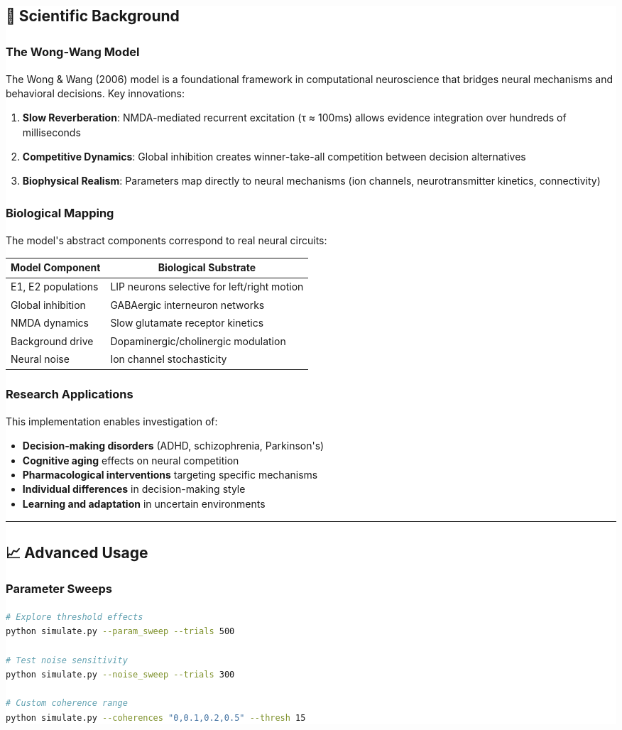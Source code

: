 ## 🔬 Scientific Background

### The Wong-Wang Model

The Wong & Wang (2006) model is a foundational framework in computational neuroscience that bridges neural mechanisms and behavioral decisions. Key innovations:

1. **Slow Reverberation**: NMDA-mediated recurrent excitation (τ ≈ 100ms) allows evidence integration over hundreds of milliseconds

2. **Competitive Dynamics**: Global inhibition creates winner-take-all competition between decision alternatives

3. **Biophysical Realism**: Parameters map directly to neural mechanisms (ion channels, neurotransmitter kinetics, connectivity)

### Biological Mapping

The model's abstract components correspond to real neural circuits:

| Model Component | Biological Substrate |
|-----------------|---------------------|
| E1, E2 populations | LIP neurons selective for left/right motion |
| Global inhibition | GABAergic interneuron networks |
| NMDA dynamics | Slow glutamate receptor kinetics |
| Background drive | Dopaminergic/cholinergic modulation |
| Neural noise | Ion channel stochasticity |

### Research Applications

This implementation enables investigation of:
- **Decision-making disorders** (ADHD, schizophrenia, Parkinson's)
- **Cognitive aging** effects on neural competition
- **Pharmacological interventions** targeting specific mechanisms
- **Individual differences** in decision-making style
- **Learning and adaptation** in uncertain environments

---

## 📈 Advanced Usage

### Parameter Sweeps
```bash
# Explore threshold effects
python simulate.py --param_sweep --trials 500

# Test noise sensitivity  
python simulate.py --noise_sweep --trials 300

# Custom coherence range
python simulate.py --coherences "0,0.1,0.2,0.5" --thresh 15
```
